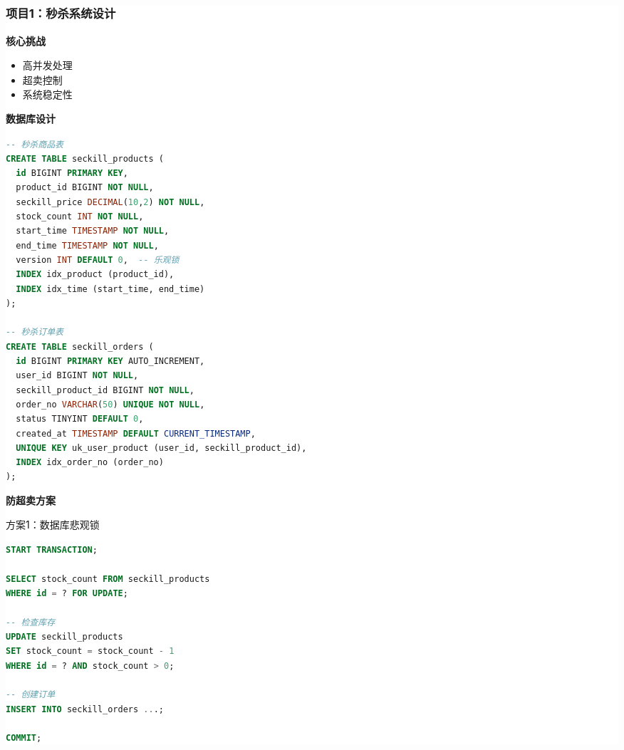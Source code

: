 ### 项目1：秒杀系统设计

**核心挑战**
- 高并发处理
- 超卖控制
- 系统稳定性

**数据库设计**
```sql
-- 秒杀商品表
CREATE TABLE seckill_products (
  id BIGINT PRIMARY KEY,
  product_id BIGINT NOT NULL,
  seckill_price DECIMAL(10,2) NOT NULL,
  stock_count INT NOT NULL,
  start_time TIMESTAMP NOT NULL,
  end_time TIMESTAMP NOT NULL,
  version INT DEFAULT 0,  -- 乐观锁
  INDEX idx_product (product_id),
  INDEX idx_time (start_time, end_time)
);

-- 秒杀订单表
CREATE TABLE seckill_orders (
  id BIGINT PRIMARY KEY AUTO_INCREMENT,
  user_id BIGINT NOT NULL,
  seckill_product_id BIGINT NOT NULL,
  order_no VARCHAR(50) UNIQUE NOT NULL,
  status TINYINT DEFAULT 0,
  created_at TIMESTAMP DEFAULT CURRENT_TIMESTAMP,
  UNIQUE KEY uk_user_product (user_id, seckill_product_id),
  INDEX idx_order_no (order_no)
);
```

**防超卖方案**

方案1：数据库悲观锁
```sql
START TRANSACTION;

SELECT stock_count FROM seckill_products
WHERE id = ? FOR UPDATE;

-- 检查库存
UPDATE seckill_products
SET stock_count = stock_count - 1
WHERE id = ? AND stock_count > 0;

-- 创建订单
INSERT INTO seckill_orders ...;

COMMIT;
```
